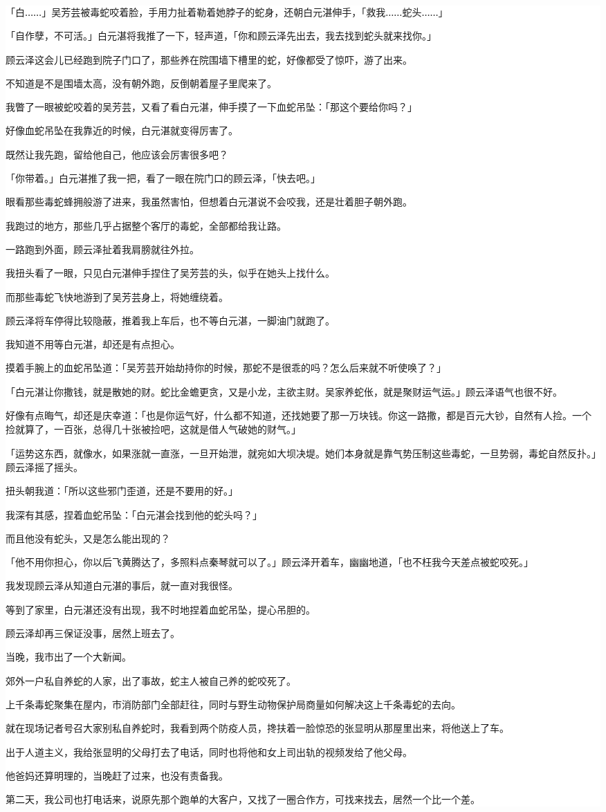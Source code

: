 「白……」吴芳芸被毒蛇咬着脸，手用力扯着勒着她脖子的蛇身，还朝白元湛伸手，「救我……蛇头……」

「自作孽，不可活。」白元湛将我推了一下，轻声道，「你和顾云泽先出去，我去找到蛇头就来找你。」

顾云泽这会儿已经跑到院子门口了，那些养在院围墙下槽里的蛇，好像都受了惊吓，游了出来。

不知道是不是围墙太高，没有朝外跑，反倒朝着屋子里爬来了。

我瞥了一眼被蛇咬着的吴芳芸，又看了看白元湛，伸手摸了一下血蛇吊坠：「那这个要给你吗？」

好像血蛇吊坠在我靠近的时候，白元湛就变得厉害了。

既然让我先跑，留给他自己，他应该会厉害很多吧？

「你带着。」白元湛推了我一把，看了一眼在院门口的顾云泽，「快去吧。」

眼看那些毒蛇蜂拥般游了进来，我虽然害怕，但想着白元湛说不会咬我，还是壮着胆子朝外跑。

我跑过的地方，那些几乎占据整个客厅的毒蛇，全部都给我让路。

一路跑到外面，顾云泽扯着我肩膀就往外拉。

我扭头看了一眼，只见白元湛伸手捏住了吴芳芸的头，似乎在她头上找什么。

而那些毒蛇飞快地游到了吴芳芸身上，将她缠绕着。

顾云泽将车停得比较隐蔽，推着我上车后，也不等白元湛，一脚油门就跑了。

我知道不用等白元湛，却还是有点担心。

摸着手腕上的血蛇吊坠道：「吴芳芸开始劫持你的时候，那蛇不是很乖的吗？怎么后来就不听使唤了？」

「白元湛让你撒钱，就是散她的财。蛇比金蟾更贪，又是小龙，主欲主财。吴家养蛇伥，就是聚财运气运。」顾云泽语气也很不好。

好像有点晦气，却还是庆幸道：「也是你运气好，什么都不知道，还找她要了那一万块钱。你这一路撒，都是百元大钞，自然有人捡。一个捡就算了，一百张，总得几十张被捡吧，这就是借人气破她的财气。」

「运势这东西，就像水，如果涨就一直涨，一旦开始泄，就宛如大坝决堤。她们本身就是靠气势压制这些毒蛇，一旦势弱，毒蛇自然反扑。」顾云泽摇了摇头。

扭头朝我道：「所以这些邪门歪道，还是不要用的好。」

我深有其感，捏着血蛇吊坠：「白元湛会找到他的蛇头吗？」

而且他没有蛇头，又是怎么能出现的？

「他不用你担心，你以后飞黄腾达了，多照料点秦琴就可以了。」顾云泽开着车，幽幽地道，「也不枉我今天差点被蛇咬死。」

我发现顾云泽从知道白元湛的事后，就一直对我很怪。

等到了家里，白元湛还没有出现，我不时地捏着血蛇吊坠，提心吊胆的。

顾云泽却再三保证没事，居然上班去了。

当晚，我市出了一个大新闻。

郊外一户私自养蛇的人家，出了事故，蛇主人被自己养的蛇咬死了。

上千条毒蛇聚集在屋内，市消防部门全部赶往，同时与野生动物保护局商量如何解决这上千条毒蛇的去向。

就在现场记者号召大家别私自养蛇时，我看到两个防疫人员，搀扶着一脸惊恐的张显明从那屋里出来，将他送上了车。

出于人道主义，我给张显明的父母打去了电话，同时也将他和女上司出轨的视频发给了他父母。

他爸妈还算明理的，当晚赶了过来，也没有责备我。

第二天，我公司也打电话来，说原先那个跑单的大客户，又找了一圈合作方，可找来找去，居然一个比一个差。
